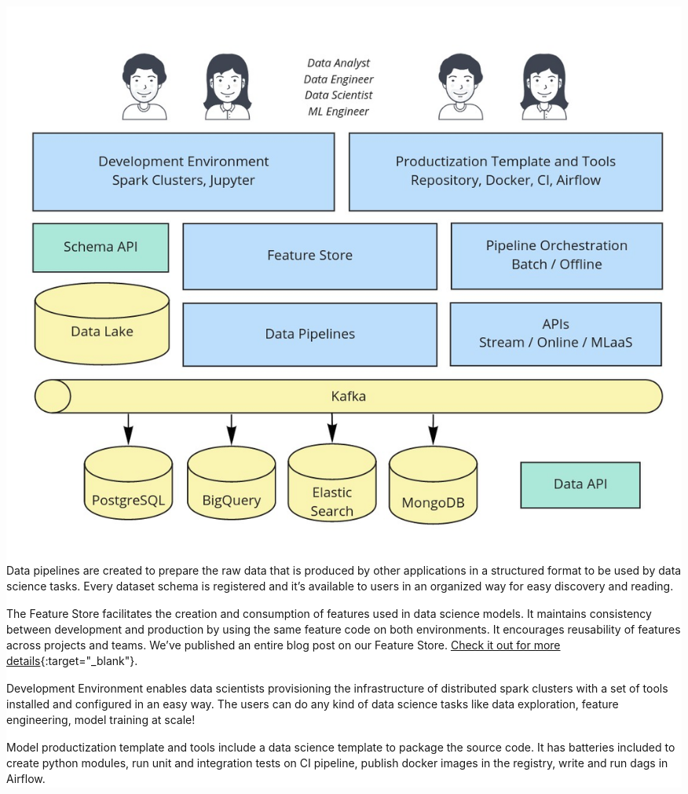   <img src="/images/posts/ml-platform/ml_overview.png" alt="">
</figure>

Data pipelines are created to prepare the raw data that is produced by other applications in a structured format to be used by data science tasks. Every dataset schema is registered and it’s available to users in an organized way for easy discovery and reading.

The Feature Store facilitates the creation and consumption of features used in data science models. It maintains consistency between development and production by using the same feature code on both environments. It encourages reusability of features across projects and teams. We’ve published an entire blog post on our Feature Store. [Check it out for more details](https://neowaylabs.github.io/data-science/neoways-feature-store/){:target="_blank"}.

Development Environment enables data scientists provisioning the infrastructure of distributed spark clusters with a set of tools installed and configured in an easy way. The users can do any kind of data science tasks like data exploration, feature engineering, model training at scale!

Model productization template and tools include a data science template to package the source code. It has batteries included to create python modules, run unit and integration tests on CI pipeline, publish docker images in the registry, write and run dags in Airflow.
